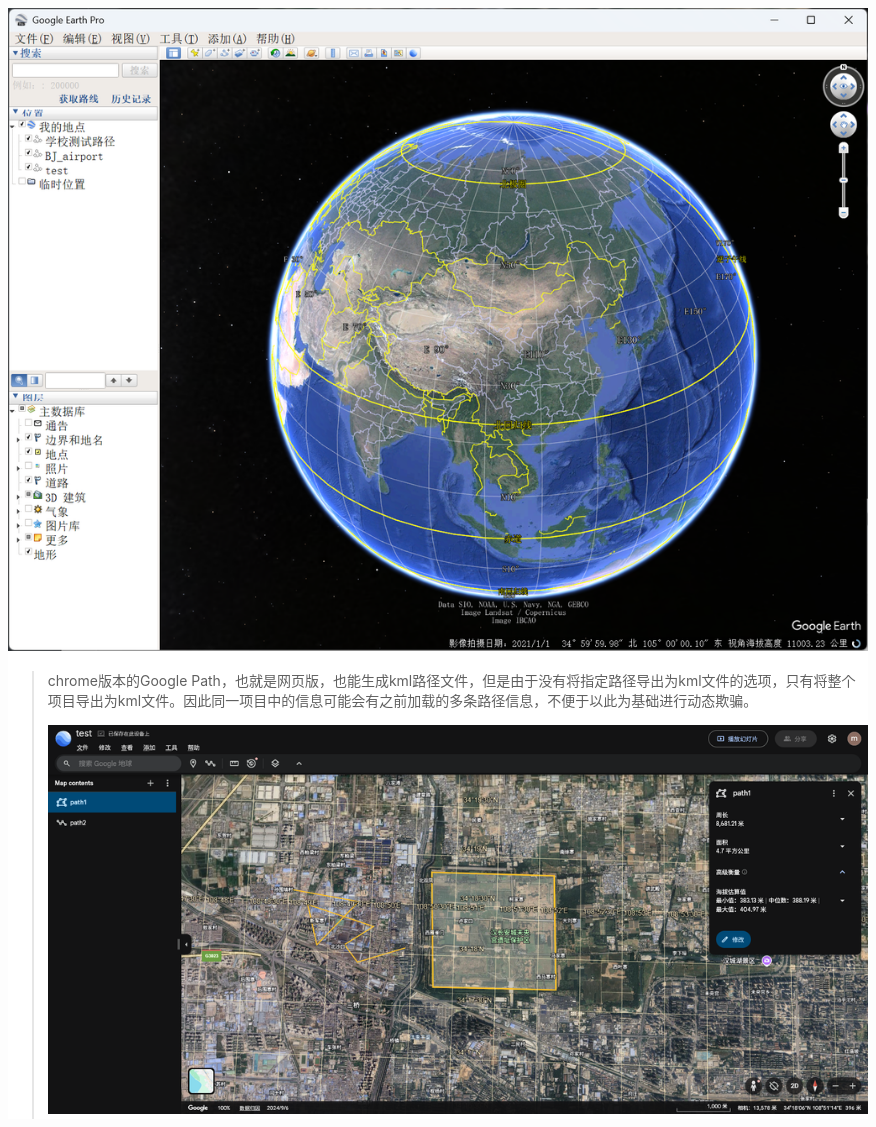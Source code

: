 ![image-20250803211421637](/pic/image-20250803211421637.png)

> chrome版本的Google Path，也就是网页版，也能生成kml路径文件，但是由于没有将指定路径导出为kml文件的选项，只有将整个项目导出为kml文件。因此同一项目中的信息可能会有之前加载的多条路径信息，不便于以此为基础进行动态欺骗。
>
> ![image-20250803200515016](/pic/image-20250803200515016.png)
